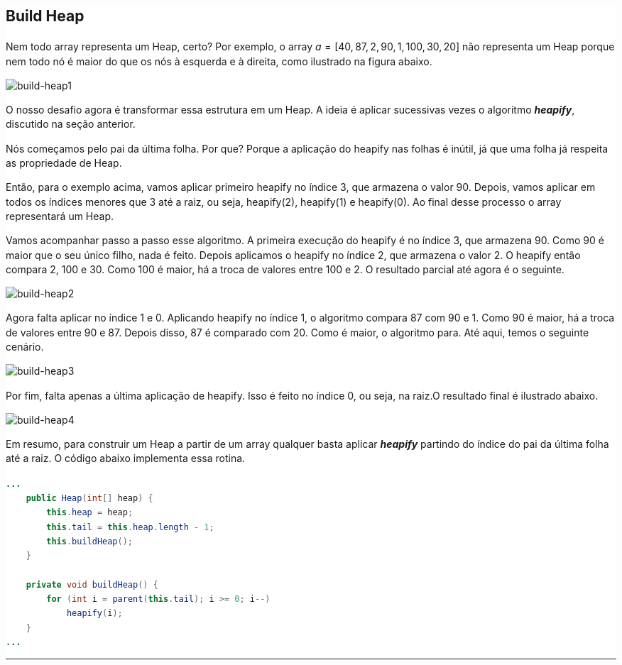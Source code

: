 ## Build Heap

Nem todo array representa um Heap, certo? Por exemplo, o array $a = [40, 87, 2, 90, 1, 100, 30, 20]$ não representa um Heap porque nem todo nó é maior do que os nós à esquerda e à direita, como ilustrado na figura abaixo.

![build-heap1](build-heap1.png)

O nosso desafio agora é transformar essa estrutura em um Heap. A ideia é aplicar sucessivas vezes o algoritmo ***heapify***, discutido na seção anterior. 

Nós começamos pelo pai da última folha. Por que? Porque a aplicação do heapify nas folhas é inútil, já que uma folha já respeita as propriedade de Heap.

Então, para o exemplo acima, vamos aplicar primeiro heapify no índice 3, que armazena o valor 90. Depois, vamos aplicar em todos os índices menores que 3 até a raiz, ou seja, heapify(2), heapify(1) e heapify(0). Ao final desse processo o array representará um Heap.

Vamos acompanhar passo a passo esse algoritmo. A primeira execução do heapify é no índice 3, que armazena 90. Como 90 é maior que o seu único filho, nada é feito. Depois aplicamos o heapify no índice 2, que armazena o valor 2. O heapify então compara 2, 100 e 30. Como 100 é maior, há a troca de valores entre 100 e 2. O resultado parcial até agora é o seguinte.

![build-heap2](build-heap2.png)

Agora falta aplicar no índice 1 e 0. Aplicando heapify no índice 1, o algoritmo compara 87 com 90 e 1. Como 90 é maior, há a troca de valores entre 90 e 87. Depois disso, 87 é comparado com 20. Como é maior, o algoritmo para. Até aqui, temos o seguinte cenário.

![build-heap3](build-heap3.png)

Por fim, falta apenas a última aplicação de heapify. Isso é feito no índice 0, ou seja, na raiz.O resultado final é ilustrado abaixo.

![build-heap4](build-heap4.png)

Em resumo, para construir um Heap a partir de um array qualquer basta aplicar ***heapify*** partindo do índice do pai da última folha até a raiz. O código abaixo implementa essa rotina.

```java
...
    public Heap(int[] heap) {
        this.heap = heap;
        this.tail = this.heap.length - 1;
        this.buildHeap();
    }
    
    private void buildHeap() {
        for (int i = parent(this.tail); i >= 0; i--)
            heapify(i); 
    }
...
```
***

